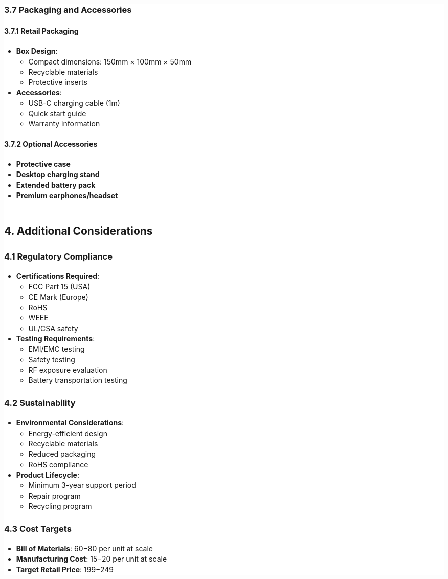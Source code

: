 ### 3.7 Packaging and Accessories

#### 3.7.1 Retail Packaging
- **Box Design**:
  - Compact dimensions: 150mm × 100mm × 50mm
  - Recyclable materials
  - Protective inserts
- **Accessories**:
  - USB-C charging cable (1m)
  - Quick start guide
  - Warranty information

#### 3.7.2 Optional Accessories
- **Protective case**
- **Desktop charging stand**
- **Extended battery pack**
- **Premium earphones/headset**

---

## 4. Additional Considerations

### 4.1 Regulatory Compliance
- **Certifications Required**:
  - FCC Part 15 (USA)
  - CE Mark (Europe)
  - RoHS
  - WEEE
  - UL/CSA safety
- **Testing Requirements**:
  - EMI/EMC testing
  - Safety testing
  - RF exposure evaluation
  - Battery transportation testing

### 4.2 Sustainability
- **Environmental Considerations**:
  - Energy-efficient design
  - Recyclable materials
  - Reduced packaging
  - RoHS compliance
- **Product Lifecycle**:
  - Minimum 3-year support period
  - Repair program
  - Recycling program

### 4.3 Cost Targets
- **Bill of Materials**: $60-$80 per unit at scale
- **Manufacturing Cost**: $15-$20 per unit at scale
- **Target Retail Price**: $199-$249
